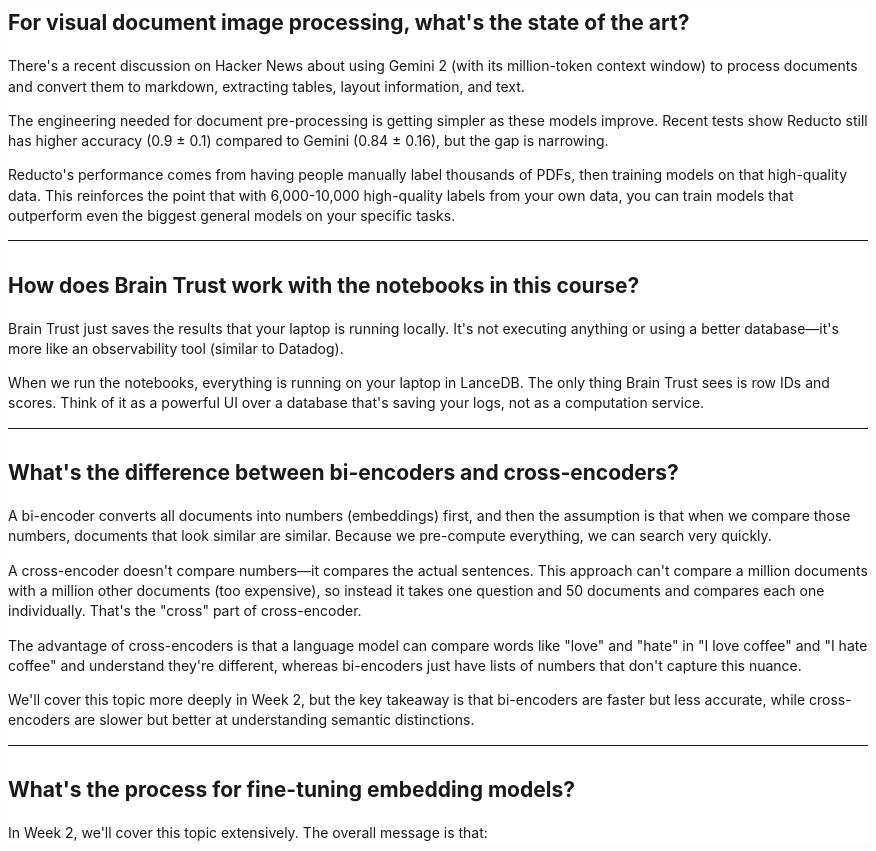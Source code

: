 ## For visual document image processing, what's the state of the art?

There's a recent discussion on Hacker News about using Gemini 2 (with its million-token context window) to process documents and convert them to markdown, extracting tables, layout information, and text.

The engineering needed for document pre-processing is getting simpler as these models improve. Recent tests show Reducto still has higher accuracy (0.9 ± 0.1) compared to Gemini (0.84 ± 0.16), but the gap is narrowing.

Reducto's performance comes from having people manually label thousands of PDFs, then training models on that high-quality data. This reinforces the point that with 6,000-10,000 high-quality labels from your own data, you can train models that outperform even the biggest general models on your specific tasks.

---

## How does Brain Trust work with the notebooks in this course?

Brain Trust just saves the results that your laptop is running locally. It's not executing anything or using a better database—it's more like an observability tool (similar to Datadog).

When we run the notebooks, everything is running on your laptop in LanceDB. The only thing Brain Trust sees is row IDs and scores. Think of it as a powerful UI over a database that's saving your logs, not as a computation service.

---

## What's the difference between bi-encoders and cross-encoders?

A bi-encoder converts all documents into numbers (embeddings) first, and then the assumption is that when we compare those numbers, documents that look similar are similar. Because we pre-compute everything, we can search very quickly.

A cross-encoder doesn't compare numbers—it compares the actual sentences. This approach can't compare a million documents with a million other documents (too expensive), so instead it takes one question and 50 documents and compares each one individually. That's the "cross" part of cross-encoder.

The advantage of cross-encoders is that a language model can compare words like "love" and "hate" in "I love coffee" and "I hate coffee" and understand they're different, whereas bi-encoders just have lists of numbers that don't capture this nuance.

We'll cover this topic more deeply in Week 2, but the key takeaway is that bi-encoders are faster but less accurate, while cross-encoders are slower but better at understanding semantic distinctions.

---

## What's the process for fine-tuning embedding models?

In Week 2, we'll cover this topic extensively. The overall message is that:
